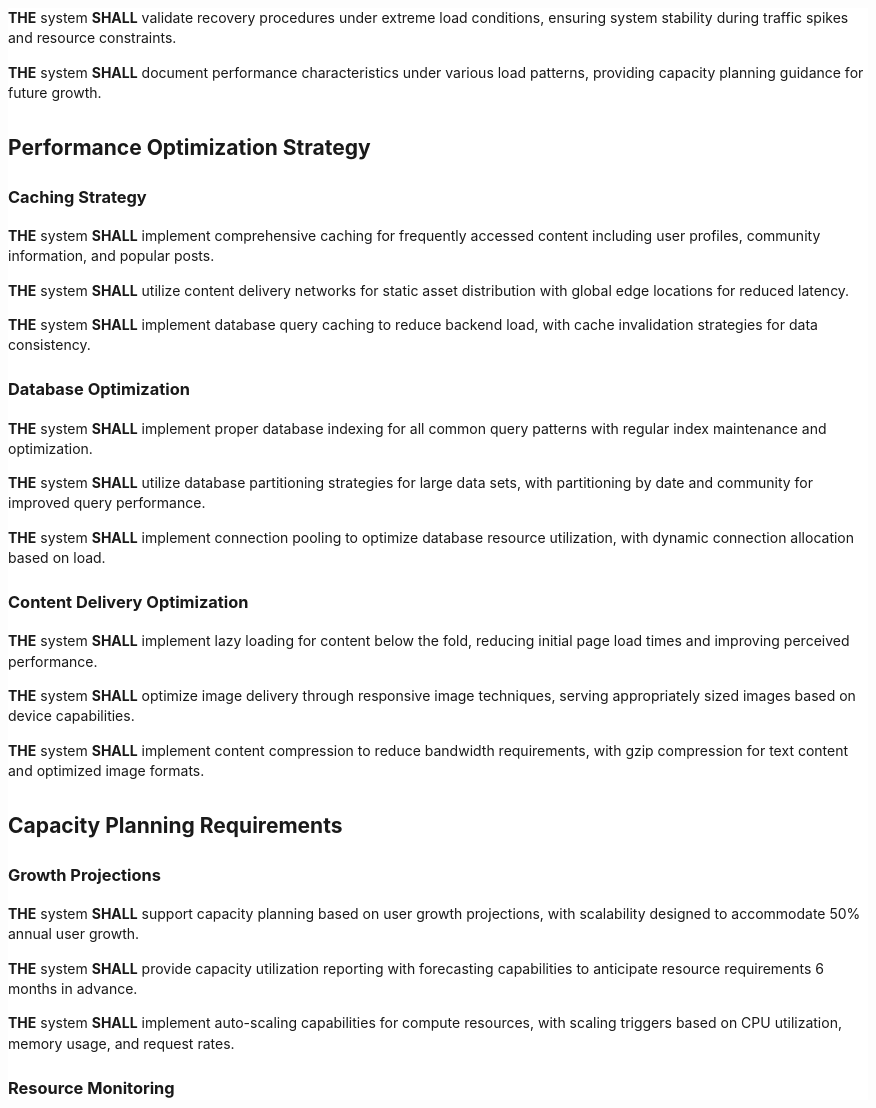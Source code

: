 **THE** system **SHALL** validate recovery procedures under extreme load conditions, ensuring system stability during traffic spikes and resource constraints.

**THE** system **SHALL** document performance characteristics under various load patterns, providing capacity planning guidance for future growth.

## Performance Optimization Strategy

### Caching Strategy

**THE** system **SHALL** implement comprehensive caching for frequently accessed content including user profiles, community information, and popular posts.

**THE** system **SHALL** utilize content delivery networks for static asset distribution with global edge locations for reduced latency.

**THE** system **SHALL** implement database query caching to reduce backend load, with cache invalidation strategies for data consistency.

### Database Optimization

**THE** system **SHALL** implement proper database indexing for all common query patterns with regular index maintenance and optimization.

**THE** system **SHALL** utilize database partitioning strategies for large data sets, with partitioning by date and community for improved query performance.

**THE** system **SHALL** implement connection pooling to optimize database resource utilization, with dynamic connection allocation based on load.

### Content Delivery Optimization

**THE** system **SHALL** implement lazy loading for content below the fold, reducing initial page load times and improving perceived performance.

**THE** system **SHALL** optimize image delivery through responsive image techniques, serving appropriately sized images based on device capabilities.

**THE** system **SHALL** implement content compression to reduce bandwidth requirements, with gzip compression for text content and optimized image formats.

## Capacity Planning Requirements

### Growth Projections

**THE** system **SHALL** support capacity planning based on user growth projections, with scalability designed to accommodate 50% annual user growth.

**THE** system **SHALL** provide capacity utilization reporting with forecasting capabilities to anticipate resource requirements 6 months in advance.

**THE** system **SHALL** implement auto-scaling capabilities for compute resources, with scaling triggers based on CPU utilization, memory usage, and request rates.

### Resource Monitoring
